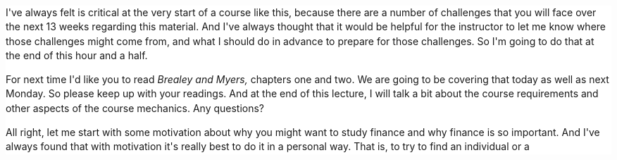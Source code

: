   <span m='595320'>I've</span> <span m='595680'>always</span> <span m='596130'>felt</span>
  <span m='596640'>is</span> <span m='596850'>critical</span> <span m='597750'>at</span>
  <span m='597870'>the</span> <span m='597960'>very</span> <span m='598200'>start</span>
  <span m='598830'>of</span> <span m='599160'>a</span> <span m='599250'>course</span>
  <span m='599580'>like</span> <span m='599790'>this,</span> <span m='600120'>because</span>
  <span m='601290'>there</span> <span m='601500'>are</span> <span m='601680'>a</span>
  <span m='601710'>number</span> <span m='602010'>of</span> <span m='602100'>challenges</span>
  <span m='602910'>that</span> <span m='603210'>you</span> <span m='603420'>will</span>
  <span m='603570'>face</span> <span m='604050'>over</span> <span m='604230'>the</span>
  <span m='604320'>next</span> <span m='604530'>13</span> <span m='604950'>weeks</span>
  <span m='605490'>regarding</span> <span m='606360'>this</span> <span m='606540'>material.</span>
  <span m='607530'>And</span> <span m='607830'>I've</span> <span m='608010'>always</span>
  <span m='608310'>thought</span> <span m='608550'>that</span> <span m='608650'>it</span>
  <span m='608690'>would</span> <span m='608780'>be</span> <span m='608880'>helpful</span>
  <span m='609330'>for</span> <span m='610080'>the</span> <span m='610320'>instructor</span>
  <span m='610950'>to</span> <span m='611400'>let</span> <span m='611580'>me</span>
  <span m='611730'>know</span> <span m='612360'>where</span> <span m='612690'>those</span>
  <span m='612900'>challenges</span> <span m='613440'>might</span> <span m='613620'>come</span>
  <span m='613830'>from,</span> <span m='614050'>and</span> <span m='614160'>what</span>
  <span m='614340'>I</span> <span m='614460'>should</span> <span m='614670'>do</span>
  <span m='614970'>in</span> <span m='615120'>advance</span> <span m='616170'>to</span>
  <span m='616290'>prepare</span> <span m='616650'>for</span> <span m='616770'>those</span>
  <span m='616950'>challenges.</span> <span m='617580'>So I'm going</span> <span m='617700'>to</span>
  <span m='617760'>do</span> <span m='617880'>that</span> <span m='618270'>at</span>
  <span m='618390'>the</span> <span m='618480'>end</span> <span m='618600'>of</span>
  <span m='618660'>this</span> <span m='619500'>hour</span> <span m='619710'>and</span>
  <span m='619800'>a</span> <span m='619830'>half.</span> </p><p><span m='620950'>For</span>
  <span m='621100'>next</span> <span m='621370'>time</span> <span m='621910'>I'd</span>
  <span m='622060'>like</span> <span m='622270'>you</span> <span m='622360'>to</span>
  <span m='622450'>read</span> <span m='622930'><i>Brealey</i></span> <span m='623260'><i>and</i></span>
  <span m='623370'><i>Myers,</i></span> <span m='623740'>chapters</span> <span m='624340'>one</span>
  <span m='624550'>and</span> <span m='624640'>two.</span> <span m='625660'>We</span>
  <span m='625900'>are</span> <span m='625990'>going</span> <span m='626110'>to</span>
  <span m='626170'>be</span> <span m='626230'>covering</span> <span m='626680'>that</span>
  <span m='627280'>today</span> <span m='628000'>as</span> <span m='628150'>well</span>
  <span m='628360'>as</span> <span m='629200'>next</span> <span m='629470'>Monday.</span>
  <span m='630320'>So</span> <span m='630850'>please</span> <span m='631240'>keep</span>
  <span m='631480'>up</span> <span m='631600'>with</span> <span m='631750'>your</span>
  <span m='631900'>readings.</span> <span m='632710'>And</span> <span m='633220'>at</span>
  <span m='633310'>the</span> <span m='633430'>end</span> <span m='633520'>of</span>
  <span m='633580'>this</span> <span m='633730'>lecture,</span> <span m='634340'>I</span>
  <span m='634440'>will</span> <span m='634510'>talk</span> <span m='634780'>a</span>
  <span m='634840'>bit</span> <span m='634960'>about</span> <span m='636160'>the</span>
  <span m='636340'>course</span> <span m='636610'>requirements</span> <span m='637780'>and</span>
  <span m='638410'>other</span> <span m='638620'>aspects</span> <span m='638980'>of</span>
  <span m='639040'>the</span> <span m='639130'>course</span> <span m='639400'>mechanics.</span>
  <span m='641770'>Any</span> <span m='641920'>questions?</span> </p><p><span m='644990'>All</span>
  <span m='645050'>right,</span> <span m='645440'>let</span> <span m='645560'>me</span>
  <span m='645680'>start</span> <span m='645920'>with</span> <span m='646050'>some</span>
  <span m='646160'>motivation</span> <span m='647300'>about</span> <span m='648050'>why</span>
  <span m='648470'>you</span> <span m='648650'>might</span> <span m='648920'>want</span>
  <span m='649160'>to</span> <span m='649220'>study</span> <span m='649520'>finance</span>
  <span m='650000'>and</span> <span m='650120'>why</span> <span m='650390'>finance</span>
  <span m='650780'>is</span> <span m='650870'>so</span> <span m='651080'>important.</span>
  <span m='652610'>And</span> <span m='652730'>I've</span> <span m='652880'>always</span>
  <span m='653120'>found</span> <span m='653390'>that</span> <span m='653510'>with</span>
  <span m='653630'>motivation</span> <span m='654890'>it's</span> <span m='655550'>really</span>
  <span m='655850'>best</span> <span m='656570'>to</span> <span m='657800'>do</span>
  <span m='658010'>it</span> <span m='658160'>in</span> <span m='658280'>a</span>
  <span m='658340'>personal</span> <span m='658880'>way.</span> <span m='659210'>That</span>
  <span m='659390'>is,</span> <span m='659870'>to</span> <span m='659960'>try</span>
  <span m='660110'>to</span> <span m='660200'>find</span> <span m='660470'>an</span>
  <span m='660620'>individual</span> <span m='661280'>or</span> <span m='661410'>a</span>